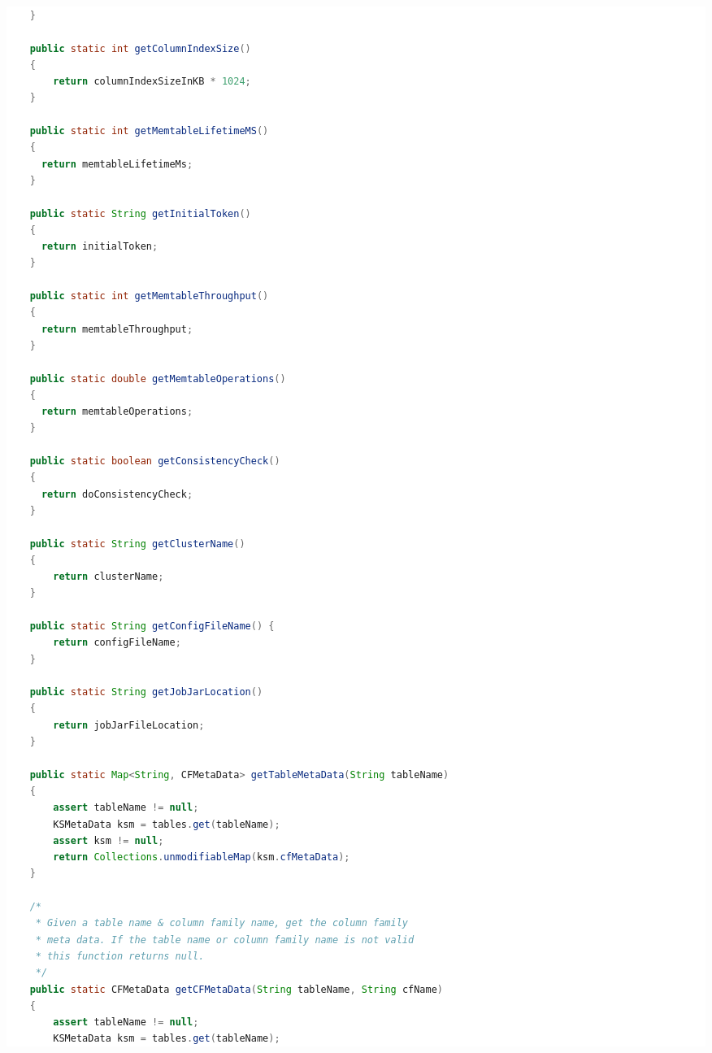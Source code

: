 ```java
    }
    
    public static int getColumnIndexSize()
    {
    	return columnIndexSizeInKB * 1024;
    }

    public static int getMemtableLifetimeMS()
    {
      return memtableLifetimeMs;
    }

    public static String getInitialToken()
    {
      return initialToken;
    }

    public static int getMemtableThroughput()
    {
      return memtableThroughput;
    }

    public static double getMemtableOperations()
    {
      return memtableOperations;
    }

    public static boolean getConsistencyCheck()
    {
      return doConsistencyCheck;
    }

    public static String getClusterName()
    {
        return clusterName;
    }

    public static String getConfigFileName() {
        return configFileName;
    }

    public static String getJobJarLocation()
    {
        return jobJarFileLocation;
    }
    
    public static Map<String, CFMetaData> getTableMetaData(String tableName)
    {
        assert tableName != null;
        KSMetaData ksm = tables.get(tableName);
        assert ksm != null;
        return Collections.unmodifiableMap(ksm.cfMetaData);
    }

    /*
     * Given a table name & column family name, get the column family
     * meta data. If the table name or column family name is not valid
     * this function returns null.
     */
    public static CFMetaData getCFMetaData(String tableName, String cfName)
    {
        assert tableName != null;
        KSMetaData ksm = tables.get(tableName);
```